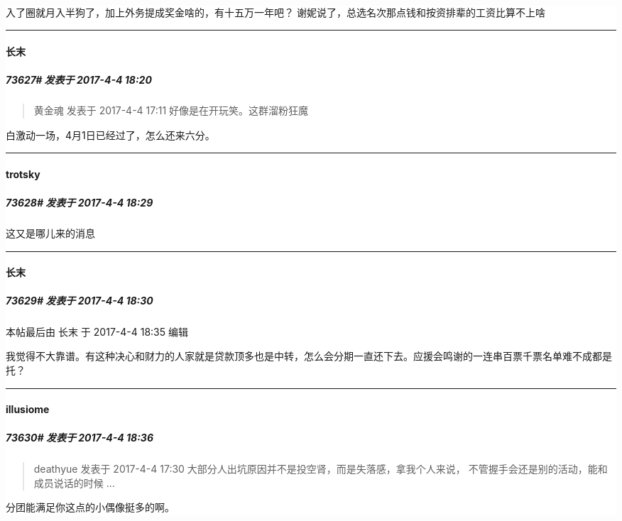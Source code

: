 入了圈就月入半狗了，加上外务提成奖金啥的，有十五万一年吧？</blockquote>
谢妮说了，总选名次那点钱和按资排辈的工资比算不上啥







-----

####  长末  
##### 73627#       发表于 2017-4-4 18:20



<blockquote>黄金魂 发表于 2017-4-4 17:11
好像是在开玩笑。这群溜粉狂魔</blockquote>
白激动一场，4月1日已经过了，怎么还来六分。







-----

####  trotsky  
##### 73628#       发表于 2017-4-4 18:29




这又是哪儿来的消息







-----

####  长末  
##### 73629#       发表于 2017-4-4 18:30



 本帖最后由 长末 于 2017-4-4 18:35 编辑 

我觉得不大靠谱。有这种决心和财力的人家就是贷款顶多也是中转，怎么会分期一直还下去。应援会鸣谢的一连串百票千票名单难不成都是托？







-----

####  illusiome  
##### 73630#       发表于 2017-4-4 18:36



<blockquote>deathyue 发表于 2017-4-4 17:30
大部分人出坑原因并不是投空肾，而是失落感，拿我个人来说， 不管握手会还是别的活动，能和成员说话的时候 ...</blockquote>
分团能满足你这点的小偶像挺多的啊。
